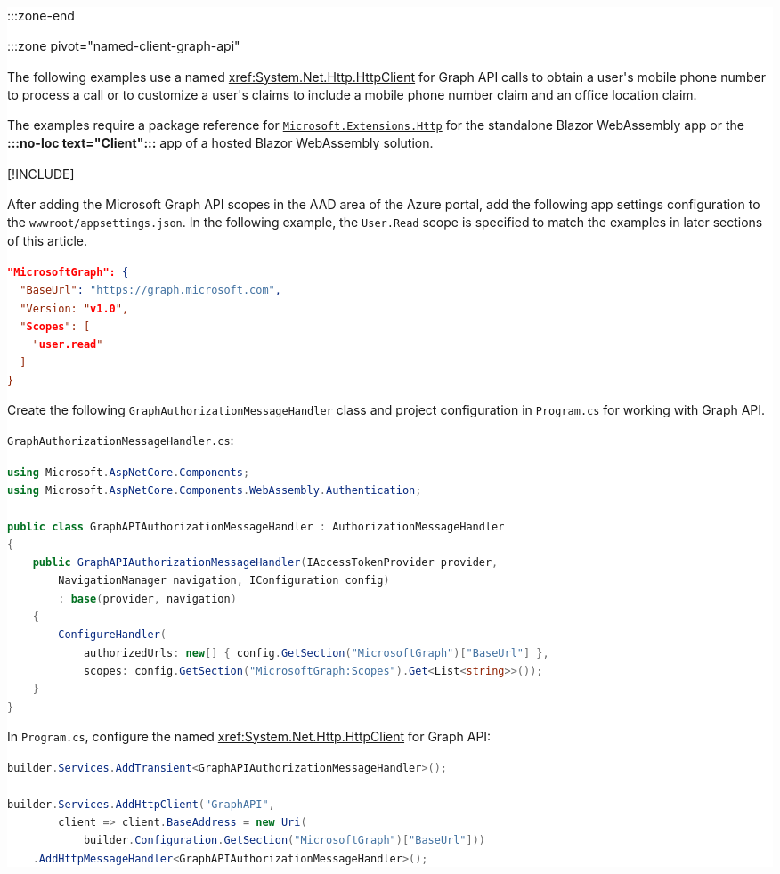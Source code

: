 :::zone-end

:::zone pivot="named-client-graph-api"

The following examples use a named <xref:System.Net.Http.HttpClient> for Graph API calls to obtain a user's mobile phone number to process a call or to customize a user's claims to include a mobile phone number claim and an office location claim.

The examples require a package reference for [`Microsoft.Extensions.Http`](https://www.nuget.org/packages/Microsoft.Extensions.Http) for the standalone Blazor WebAssembly app or the **:::no-loc text="Client":::** app of a hosted Blazor WebAssembly solution.

[!INCLUDE[](~/includes/package-reference.md)]

After adding the Microsoft Graph API scopes in the AAD area of the Azure portal, add the following app settings configuration to the `wwwroot/appsettings.json`. In the following example, the `User.Read` scope is specified to match the examples in later sections of this article.

```json
"MicrosoftGraph": {
  "BaseUrl": "https://graph.microsoft.com",
  "Version: "v1.0",
  "Scopes": [
    "user.read"
  ]
}
```

Create the following `GraphAuthorizationMessageHandler` class and project configuration in `Program.cs` for working with Graph API.

`GraphAuthorizationMessageHandler.cs`:

```csharp
using Microsoft.AspNetCore.Components;
using Microsoft.AspNetCore.Components.WebAssembly.Authentication;

public class GraphAPIAuthorizationMessageHandler : AuthorizationMessageHandler
{
    public GraphAPIAuthorizationMessageHandler(IAccessTokenProvider provider,
        NavigationManager navigation, IConfiguration config)
        : base(provider, navigation)
    {
        ConfigureHandler(
            authorizedUrls: new[] { config.GetSection("MicrosoftGraph")["BaseUrl"] },
            scopes: config.GetSection("MicrosoftGraph:Scopes").Get<List<string>>());
    }
}
```

In `Program.cs`, configure the named <xref:System.Net.Http.HttpClient> for Graph API:

```csharp
builder.Services.AddTransient<GraphAPIAuthorizationMessageHandler>();

builder.Services.AddHttpClient("GraphAPI",
        client => client.BaseAddress = new Uri(
            builder.Configuration.GetSection("MicrosoftGraph")["BaseUrl"]))
    .AddHttpMessageHandler<GraphAPIAuthorizationMessageHandler>();
```
